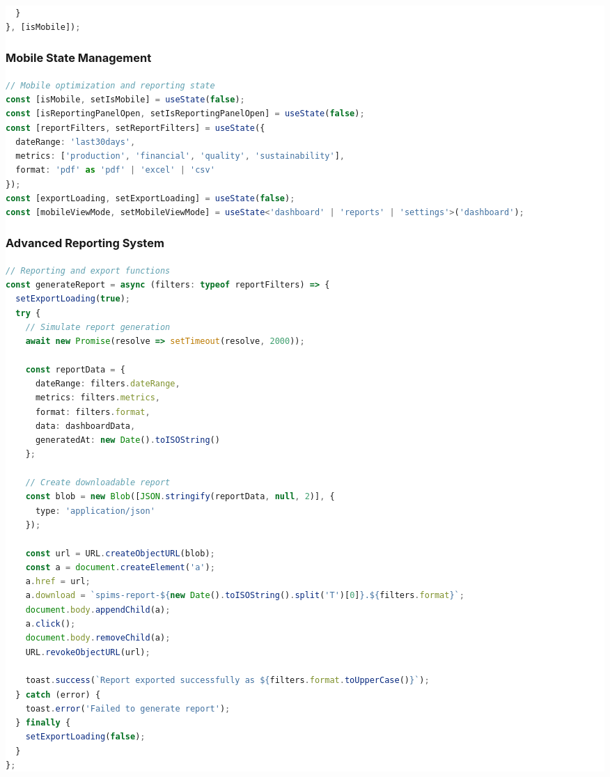 ```typescript
  }
}, [isMobile]);
```

### Mobile State Management
```typescript
// Mobile optimization and reporting state
const [isMobile, setIsMobile] = useState(false);
const [isReportingPanelOpen, setIsReportingPanelOpen] = useState(false);
const [reportFilters, setReportFilters] = useState({
  dateRange: 'last30days',
  metrics: ['production', 'financial', 'quality', 'sustainability'],
  format: 'pdf' as 'pdf' | 'excel' | 'csv'
});
const [exportLoading, setExportLoading] = useState(false);
const [mobileViewMode, setMobileViewMode] = useState<'dashboard' | 'reports' | 'settings'>('dashboard');
```

### Advanced Reporting System
```typescript
// Reporting and export functions
const generateReport = async (filters: typeof reportFilters) => {
  setExportLoading(true);
  try {
    // Simulate report generation
    await new Promise(resolve => setTimeout(resolve, 2000));
    
    const reportData = {
      dateRange: filters.dateRange,
      metrics: filters.metrics,
      format: filters.format,
      data: dashboardData,
      generatedAt: new Date().toISOString()
    };

    // Create downloadable report
    const blob = new Blob([JSON.stringify(reportData, null, 2)], {
      type: 'application/json'
    });
    
    const url = URL.createObjectURL(blob);
    const a = document.createElement('a');
    a.href = url;
    a.download = `spims-report-${new Date().toISOString().split('T')[0]}.${filters.format}`;
    document.body.appendChild(a);
    a.click();
    document.body.removeChild(a);
    URL.revokeObjectURL(url);

    toast.success(`Report exported successfully as ${filters.format.toUpperCase()}`);
  } catch (error) {
    toast.error('Failed to generate report');
  } finally {
    setExportLoading(false);
  }
};
```
